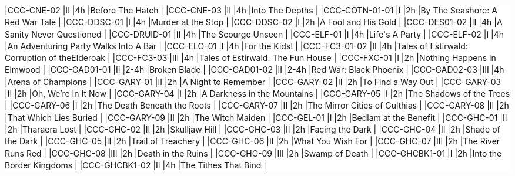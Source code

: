 |CCC-CNE-02        |II            |4h            |Before The Hatch                                 |
|CCC-CNE-03        |II            |4h            |Into The Depths                                  |
|CCC-COTN-01-01    |I             |2h            |By The Seashore: A Red War Tale                  |
|CCC-DDSC-01       |I             |4h            |Murder at the Stop                               |
|CCC-DDSC-02       |I             |2h            |A Fool and His Gold                              |
|CCC-DES01-02      |II            |4h            |A Sanity Never Questioned                        |
|CCC-DRUID-01      |II            |4h            |The Scourge Unseen                               |
|CCC-ELF-01        |I             |4h            |Life's A Party                                   |
|CCC-ELF-02        |I             |4h            |An Adventuring Party Walks Into A Bar            |
|CCC-ELO-01        |I             |4h            |For the Kids!                                    |
|CCC-FC3-01-02     |II            |4h            |Tales of Estirwald: Corruption of theElderoak    |
|CCC-FC3-03        |III           |4h            |Tales of Estirwald: The Fun House                |
|CCC-FXC-01        |I             |2h            |Nothing Happens in Elmwood                       |
|CCC-GAD01-01      |II            |2-4h          |Broken Blade                                     |
|CCC-GAD01-02      |II            |2-4h          |Red War: Black Phoenix                           |
|CCC-GAD02-03      |III           |4h            |Arena of Champions                               |
|CCC-GARY-01       |II            |2h            |A Night to Remember                              |
|CCC-GARY-02       |II            |2h            |To Find a Way Out                                |
|CCC-GARY-03       |II            |2h            |Oh, We’re In It Now                              |
|CCC-GARY-04       |I             |2h            |A Darkness in the Mountains                      |
|CCC-GARY-05       |I             |2h            |The Shadows of the Trees                         |
|CCC-GARY-06       |I             |2h            |The Death Beneath the Roots                      |
|CCC-GARY-07       |II            |2h            |The Mirror Cities of Gulthias                    |
|CCC-GARY-08       |II            |2h            |That Which Lies Buried                           |
|CCC-GARY-09       |II            |2h            |The Witch Maiden                                 |
|CCC-GEL-01        |I             |2h            |Bedlam at the Benefit                            |
|CCC-GHC-01        |II            |2h            |Tharaera Lost                                    |
|CCC-GHC-02        |II            |2h            |Skulljaw Hill                                    |
|CCC-GHC-03        |II            |2h            |Facing the Dark                                  |
|CCC-GHC-04        |II            |2h            |Shade of the Dark                                |
|CCC-GHC-05        |II            |2h            |Trail of Treachery                               |
|CCC-GHC-06        |II            |2h            |What You Wish For                                |
|CCC-GHC-07        |III           |2h            |The River Runs Red                               |
|CCC-GHC-08        |III           |2h            |Death in the Ruins                               |
|CCC-GHC-09        |III           |2h            |Swamp of Death                                   |
|CCC-GHCBK1-01     |I             |2h            |Into the Border Kingdoms                         |
|CCC-GHCBK1-02     |II            |4h            |The Tithes That Bind                             |
